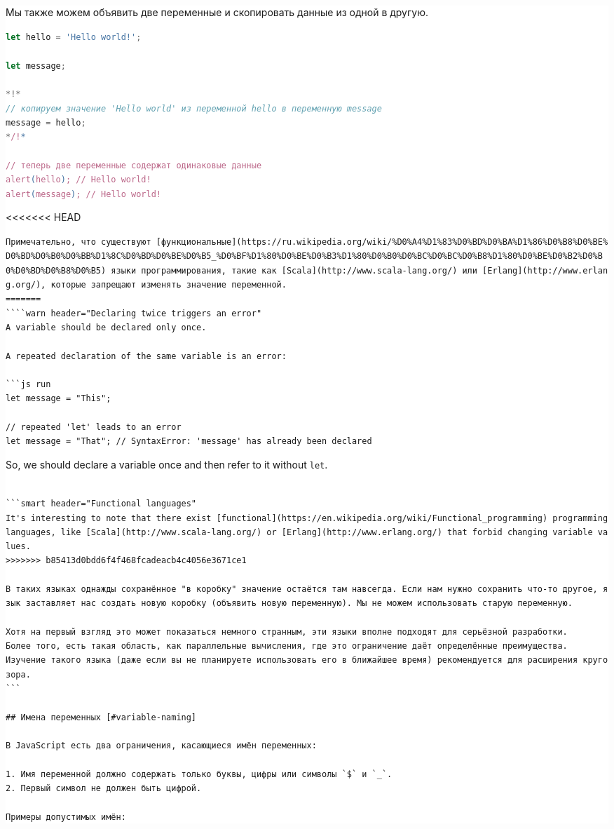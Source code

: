 Мы также можем объявить две переменные и скопировать данные из одной в другую.

```js run
let hello = 'Hello world!';

let message;

*!*
// копируем значение 'Hello world' из переменной hello в переменную message
message = hello;
*/!*

// теперь две переменные содержат одинаковые данные
alert(hello); // Hello world!
alert(message); // Hello world!
```

<<<<<<< HEAD
```smart header="Функциональные языки программирования"
Примечательно, что существуют [функциональные](https://ru.wikipedia.org/wiki/%D0%A4%D1%83%D0%BD%D0%BA%D1%86%D0%B8%D0%BE%D0%BD%D0%B0%D0%BB%D1%8C%D0%BD%D0%BE%D0%B5_%D0%BF%D1%80%D0%BE%D0%B3%D1%80%D0%B0%D0%BC%D0%BC%D0%B8%D1%80%D0%BE%D0%B2%D0%B0%D0%BD%D0%B8%D0%B5) языки программирования, такие как [Scala](http://www.scala-lang.org/) или [Erlang](http://www.erlang.org/), которые запрещают изменять значение переменной.
=======
````warn header="Declaring twice triggers an error"
A variable should be declared only once.

A repeated declaration of the same variable is an error:

```js run
let message = "This";

// repeated 'let' leads to an error
let message = "That"; // SyntaxError: 'message' has already been declared
```
So, we should declare a variable once and then refer to it without `let`.
````

```smart header="Functional languages"
It's interesting to note that there exist [functional](https://en.wikipedia.org/wiki/Functional_programming) programming languages, like [Scala](http://www.scala-lang.org/) or [Erlang](http://www.erlang.org/) that forbid changing variable values.
>>>>>>> b85413d0bdd6f4f468fcadeacb4c4056e3671ce1

В таких языках однажды сохранённое "в коробку" значение остаётся там навсегда. Если нам нужно сохранить что-то другое, язык заставляет нас создать новую коробку (объявить новую переменную). Мы не можем использовать старую переменную.

Хотя на первый взгляд это может показаться немного странным, эти языки вполне подходят для серьёзной разработки.
Более того, есть такая область, как параллельные вычисления, где это ограничение даёт определённые преимущества.
Изучение такого языка (даже если вы не планируете использовать его в ближайшее время) рекомендуется для расширения кругозора.
```

## Имена переменных [#variable-naming]

В JavaScript есть два ограничения, касающиеся имён переменных:

1. Имя переменной должно содержать только буквы, цифры или символы `$` и `_`.
2. Первый символ не должен быть цифрой.

Примеры допустимых имён:

````